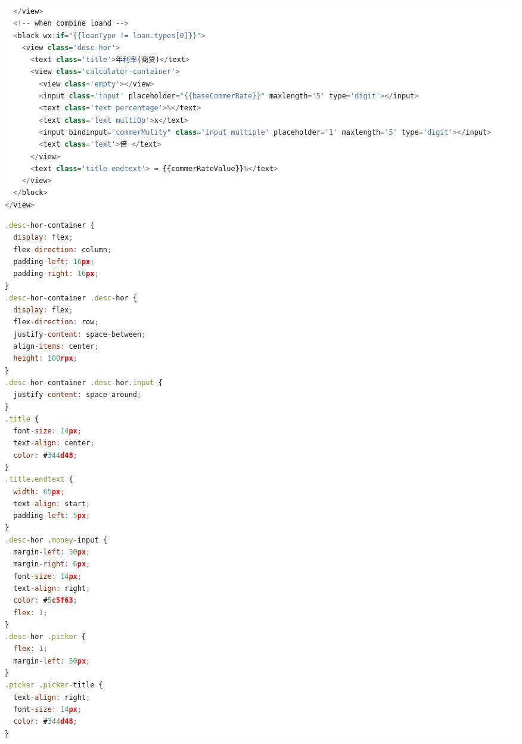 ```javascript
  </view>
  <!-- when combine loand -->
  <block wx:if="{{loanType != loan.types[0]}}">
    <view class='desc-hor'>
      <text class='title'>年利率(商贷)</text>
      <view class='calculator-container'>
        <view class='empty'></view>
        <input class='input' placeholder="{{baseCommerRate}}" maxlength='5' type='digit'></input>
        <text class='text percentage'>%</text>
        <text class='text multiOp'>x</text>
        <input bindinput="commerMulity" class='input multiple' placeholder='1' maxlength='5' type='digit'></input>
        <text class='text'>倍 </text>
      </view>
      <text class='title endtext'> = {{commerRateValue}}%</text>
    </view>
  </block>
</view>
```
```javascript
.desc-hor-container {
  display: flex;
  flex-direction: column;
  padding-left: 16px;
  padding-right: 16px;
}
.desc-hor-container .desc-hor {
  display: flex;
  flex-direction: row;
  justify-content: space-between;
  align-items: center;
  height: 100rpx;
}
.desc-hor-container .desc-hor.input {
  justify-content: space-around;
}
.title {
  font-size: 14px;
  text-align: center;
  color: #344d48;
}
.title.endtext {
  width: 65px;
  text-align: start;
  padding-left: 5px;
}
.desc-hor .money-input {
  margin-left: 50px;
  margin-right: 6px;
  font-size: 14px;
  text-align: right;
  color: #5c5f63;
  flex: 1;
}
.desc-hor .picker {
  flex: 1;
  margin-left: 50px;
}
.picker .picker-title {
  text-align: right;
  font-size: 14px;
  color: #344d48;
}
```